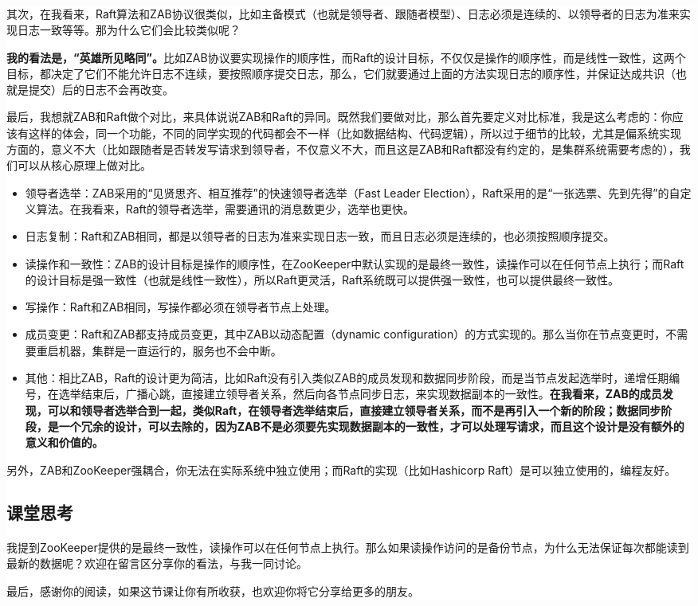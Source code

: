 </ul><p>其次，在我看来，Raft算法和ZAB协议很类似，比如主备模式（也就是领导者、跟随者模型）、日志必须是连续的、以领导者的日志为准来实现日志一致等等。那为什么它们会比较类似呢？</p><p><strong>我的看法是，“英雄所见略同”。</strong>比如ZAB协议要实现操作的顺序性，而Raft的设计目标，不仅仅是操作的顺序性，而是线性一致性，这两个目标，都决定了它们不能允许日志不连续，要按照顺序提交日志，那么，它们就要通过上面的方法实现日志的顺序性，并保证达成共识（也就是提交）后的日志不会再改变。</p><p>最后，我想就ZAB和Raft做个对比，来具体说说ZAB和Raft的异同。既然我们要做对比，那么首先要定义对比标准，我是这么考虑的：你应该有这样的体会，同一个功能，不同的同学实现的代码都会不一样（比如数据结构、代码逻辑），所以过于细节的比较，尤其是偏系统实现方面的，意义不大（比如跟随者是否转发写请求到领导者，不仅意义不大，而且这是ZAB和Raft都没有约定的，是集群系统需要考虑的），我们可以从核心原理上做对比。</p><ul>
<li>
<p>领导者选举：ZAB采用的“见贤思齐、相互推荐”的快速领导者选举（Fast Leader Election），Raft采用的是“一张选票、先到先得”的自定义算法。在我看来，Raft的领导者选举，需要通讯的消息数更少，选举也更快。</p>
</li>
<li>
<p>日志复制：Raft和ZAB相同，都是以领导者的日志为准来实现日志一致，而且日志必须是连续的，也必须按照顺序提交。</p>
</li>
<li>
<p>读操作和一致性：ZAB的设计目标是操作的顺序性，在ZooKeeper中默认实现的是最终一致性，读操作可以在任何节点上执行；而Raft的设计目标是强一致性（也就是线性一致性），所以Raft更灵活，Raft系统既可以提供强一致性，也可以提供最终一致性。</p>
</li>
<li>
<p>写操作：Raft和ZAB相同，写操作都必须在领导者节点上处理。</p>
</li>
<li>
<p>成员变更：Raft和ZAB都支持成员变更，其中ZAB以动态配置（dynamic configuration）的方式实现的。那么当你在节点变更时，不需要重启机器，集群是一直运行的，服务也不会中断。</p>
</li>
<li>
<p>其他：相比ZAB，Raft的设计更为简洁，比如Raft没有引入类似ZAB的成员发现和数据同步阶段，而是当节点发起选举时，递增任期编号，在选举结束后，广播心跳，直接建立领导者关系，然后向各节点同步日志，来实现数据副本的一致性。<strong>在我看来，ZAB的成员发现，可以和领导者选举合到一起，类似Raft，在领导者选举结束后，直接建立领导者关系，而不是再引入一个新的阶段；数据同步阶段，是一个冗余的设计，可以去除的，因为ZAB不是必须要先实现数据副本的一致性，才可以处理写请求，而且这个设计是没有额外的意义和价值的。</strong></p>
</li>
</ul><p>另外，ZAB和ZooKeeper强耦合，你无法在实际系统中独立使用；而Raft的实现（比如Hashicorp Raft）是可以独立使用的，编程友好。</p><h2>课堂思考</h2><p>我提到ZooKeeper提供的是最终一致性，读操作可以在任何节点上执行。那么如果读操作访问的是备份节点，为什么无法保证每次都能读到最新的数据呢？欢迎在留言区分享你的看法，与我一同讨论。</p><p>最后，感谢你的阅读，如果这节课让你有所收获，也欢迎你将它分享给更多的朋友。</p>